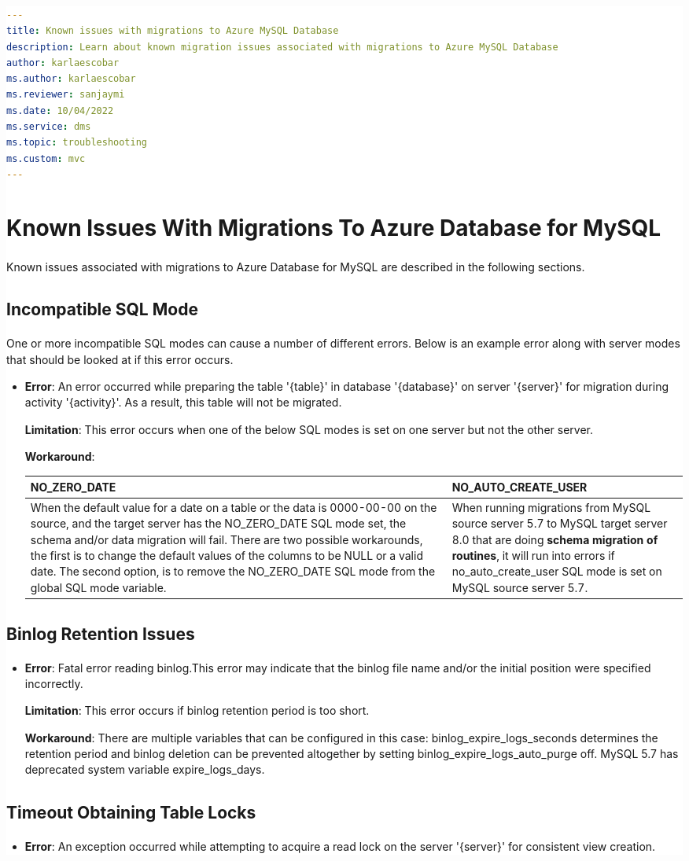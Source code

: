 ```yaml
---
title: Known issues with migrations to Azure MySQL Database
description: Learn about known migration issues associated with migrations to Azure MySQL Database
author: karlaescobar
ms.author: karlaescobar
ms.reviewer: sanjaymi
ms.date: 10/04/2022
ms.service: dms
ms.topic: troubleshooting
ms.custom: mvc
---
```


# Known Issues With Migrations To Azure Database for MySQL

Known issues associated with migrations to Azure Database for MySQL are described in the following sections.

## Incompatible SQL Mode

One or more incompatible SQL modes can cause a number of different errors. Below is an example error along with server modes that should be looked at if this error occurs.

- **Error**: An error occurred while preparing the table '{table}' in database '{database}' on server '{server}' for migration during activity '{activity}'. As a result, this table will not be migrated.

  **Limitation**: This error occurs when one of the below SQL modes is set on one server but not the other server.

  **Workaround**: 

    | NO_ZERO_DATE         | NO_AUTO_CREATE_USER |
    | ------------- | ------------- |
    | When the default value for a date on a table or the data is 0000-00-00 on the source, and the target server has the NO_ZERO_DATE SQL mode set, the schema and/or data migration will fail. There are two possible workarounds, the first is to change the default values of the columns to be NULL or a valid date. The second option, is to remove the NO_ZERO_DATE SQL mode from the global SQL mode variable. | When running migrations from MySQL source server 5.7 to MySQL target server 8.0 that are doing **schema migration of routines**, it will run into errors if no_auto_create_user SQL mode is set on MySQL source server 5.7. |

## Binlog Retention Issues

- **Error**: Fatal error reading binlog.This error may indicate that the binlog file name and/or the initial position were specified incorrectly.

  **Limitation**: This error occurs if binlog retention period is too short.

  **Workaround**: There are multiple variables that can be configured in this case: binlog_expire_logs_seconds determines the retention period and binlog deletion can be prevented altogether by setting binlog_expire_logs_auto_purge off. MySQL 5.7 has deprecated system variable expire_logs_days.

## Timeout Obtaining Table Locks

- **Error**: An exception occurred while attempting to acquire a read lock on the server '{server}' for consistent view creation.
